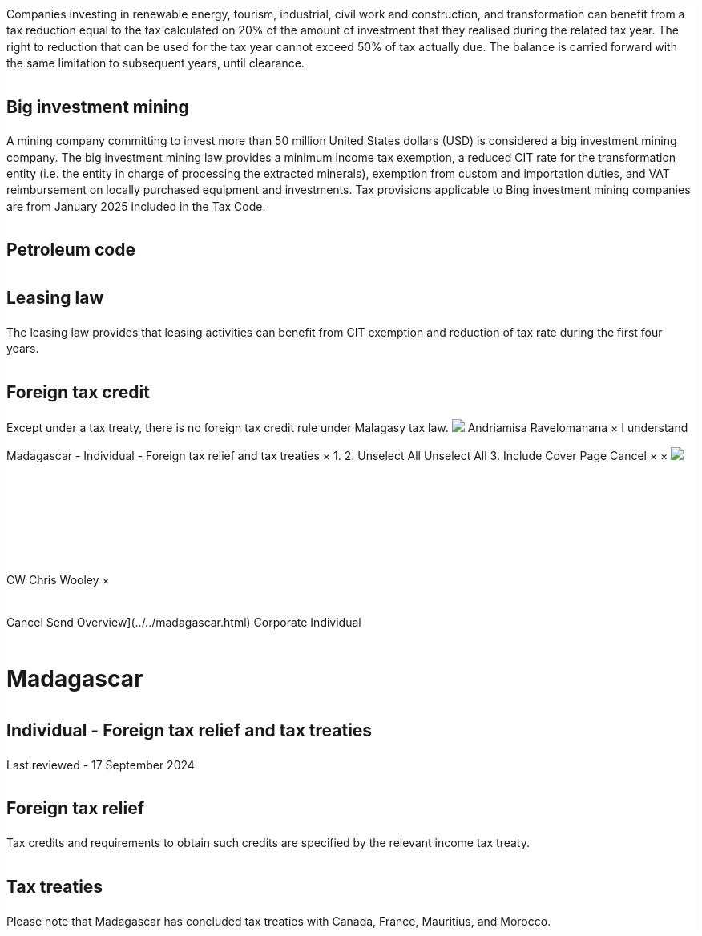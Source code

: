 Companies investing in renewable energy, tourism, industrial, civil work and construction, and transformation can benefit from a tax reduction equal to the tax calculated on 20% of the amount of investment that they realised during the related tax year. The right to reduction that can be used for the tax year cannot exceed 50% of tax actually due. The balance is carried forward with the same limitation to subsequent years, until clearance.
## Big investment mining
A mining company committing to invest more than 50 million United States dollars (USD) is considered a big investment mining company. The big investment mining law provides a minimum income tax exemption, a reduced CIT rate for the transformation entity (i.e. the entity in charge of processing the extracted minerals), exemption from custom and importation duties, and VAT reimbursement on locally purchased equipment and investments. Tax provisions applicable to Bing investment mining companies are from January 2025 included in the Tax Code.
## Petroleum code
## Leasing law
The leasing law provides that leasing activities can benefit from CIT exemption and reduction of tax rate during the first four years.
## Foreign tax credit
Except under a tax treaty, there is no foreign tax credit rule under Malagasy tax law.
![](../../-/media/world-wide-tax-summaries/attachments/madagascar---andriamisa-ravelomanana.ashx%3Frev=22c5f70e2e6848d6a7278a723f553d83&revision=22c5f70e-2e68-48d6-a727-8a723f553d83&hash=6A92A76262C9B10C1B6A9A27799308FB91827958)
Andriamisa Ravelomanana
×
I understand

Madagascar - Individual - Foreign tax relief and tax treaties
×
1.
2.
Unselect All
Unselect All
3.
Include Cover Page
Cancel
×
×
![](../../-/media/world-wide-tax-summaries/attachments/global---chris-wooley.ashx%3Frev=ac5e5f3223b34096b1afc2a6009c7320&revision=ac5e5f32-23b3-4096-b1af-c2a6009c7320&hash=859B7ADC84DC2CBEC9760E9E6EE7DE6D0A8BFCDF)
CW
Chris Wooley
×
![](foreign-tax-relief-and-tax-treaties.html)
######
Cancel
Send
Overview](../../madagascar.html)
Corporate
Individual
# Madagascar
## Individual - Foreign tax relief and tax treaties
Last reviewed - 17 September 2024
## Foreign tax relief
Tax credits and requirements to obtain such credits are specified by the relevant income tax treaty.
## Tax treaties
Please note that Madagascar has concluded tax treaties with Canada, France, Mauritius, and Morocco.